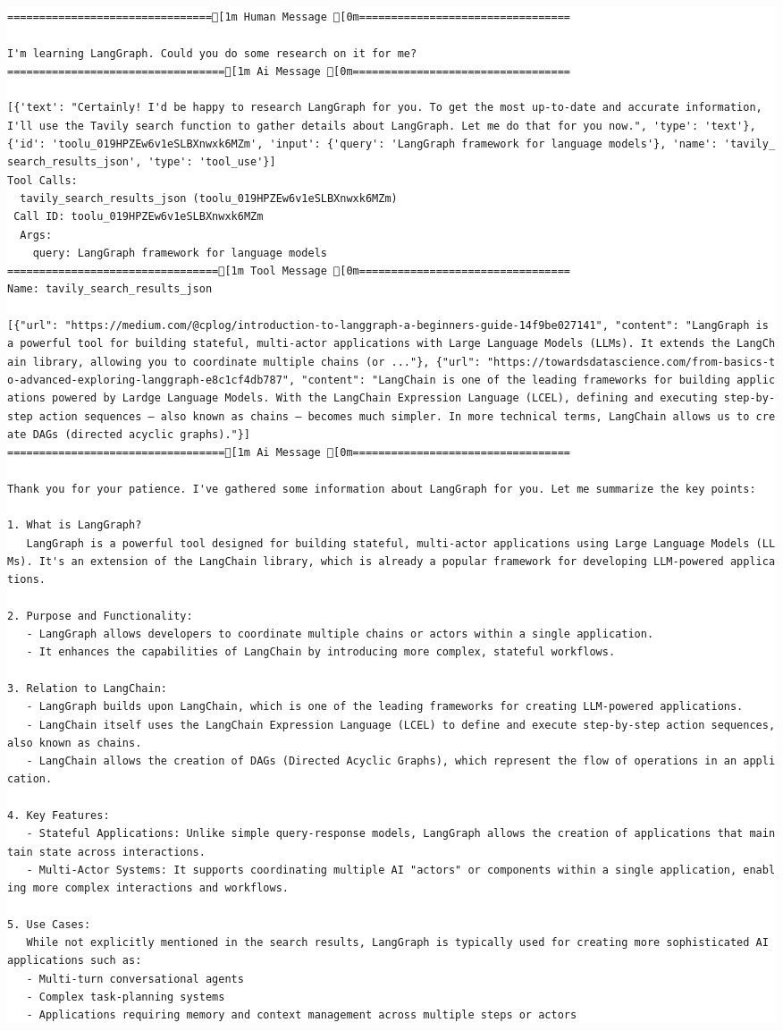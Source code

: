     
    
    ================================[1m Human Message [0m=================================
    
    I'm learning LangGraph. Could you do some research on it for me?
    ==================================[1m Ai Message [0m==================================
    
    [{'text': "Certainly! I'd be happy to research LangGraph for you. To get the most up-to-date and accurate information, I'll use the Tavily search function to gather details about LangGraph. Let me do that for you now.", 'type': 'text'}, {'id': 'toolu_019HPZEw6v1eSLBXnwxk6MZm', 'input': {'query': 'LangGraph framework for language models'}, 'name': 'tavily_search_results_json', 'type': 'tool_use'}]
    Tool Calls:
      tavily_search_results_json (toolu_019HPZEw6v1eSLBXnwxk6MZm)
     Call ID: toolu_019HPZEw6v1eSLBXnwxk6MZm
      Args:
        query: LangGraph framework for language models
    =================================[1m Tool Message [0m=================================
    Name: tavily_search_results_json
    
    [{"url": "https://medium.com/@cplog/introduction-to-langgraph-a-beginners-guide-14f9be027141", "content": "LangGraph is a powerful tool for building stateful, multi-actor applications with Large Language Models (LLMs). It extends the LangChain library, allowing you to coordinate multiple chains (or ..."}, {"url": "https://towardsdatascience.com/from-basics-to-advanced-exploring-langgraph-e8c1cf4db787", "content": "LangChain is one of the leading frameworks for building applications powered by Lardge Language Models. With the LangChain Expression Language (LCEL), defining and executing step-by-step action sequences — also known as chains — becomes much simpler. In more technical terms, LangChain allows us to create DAGs (directed acyclic graphs)."}]
    ==================================[1m Ai Message [0m==================================
    
    Thank you for your patience. I've gathered some information about LangGraph for you. Let me summarize the key points:
    
    1. What is LangGraph?
       LangGraph is a powerful tool designed for building stateful, multi-actor applications using Large Language Models (LLMs). It's an extension of the LangChain library, which is already a popular framework for developing LLM-powered applications.
    
    2. Purpose and Functionality:
       - LangGraph allows developers to coordinate multiple chains or actors within a single application.
       - It enhances the capabilities of LangChain by introducing more complex, stateful workflows.
    
    3. Relation to LangChain:
       - LangGraph builds upon LangChain, which is one of the leading frameworks for creating LLM-powered applications.
       - LangChain itself uses the LangChain Expression Language (LCEL) to define and execute step-by-step action sequences, also known as chains.
       - LangChain allows the creation of DAGs (Directed Acyclic Graphs), which represent the flow of operations in an application.
    
    4. Key Features:
       - Stateful Applications: Unlike simple query-response models, LangGraph allows the creation of applications that maintain state across interactions.
       - Multi-Actor Systems: It supports coordinating multiple AI "actors" or components within a single application, enabling more complex interactions and workflows.
    
    5. Use Cases:
       While not explicitly mentioned in the search results, LangGraph is typically used for creating more sophisticated AI applications such as:
       - Multi-turn conversational agents
       - Complex task-planning systems
       - Applications requiring memory and context management across multiple steps or actors
    